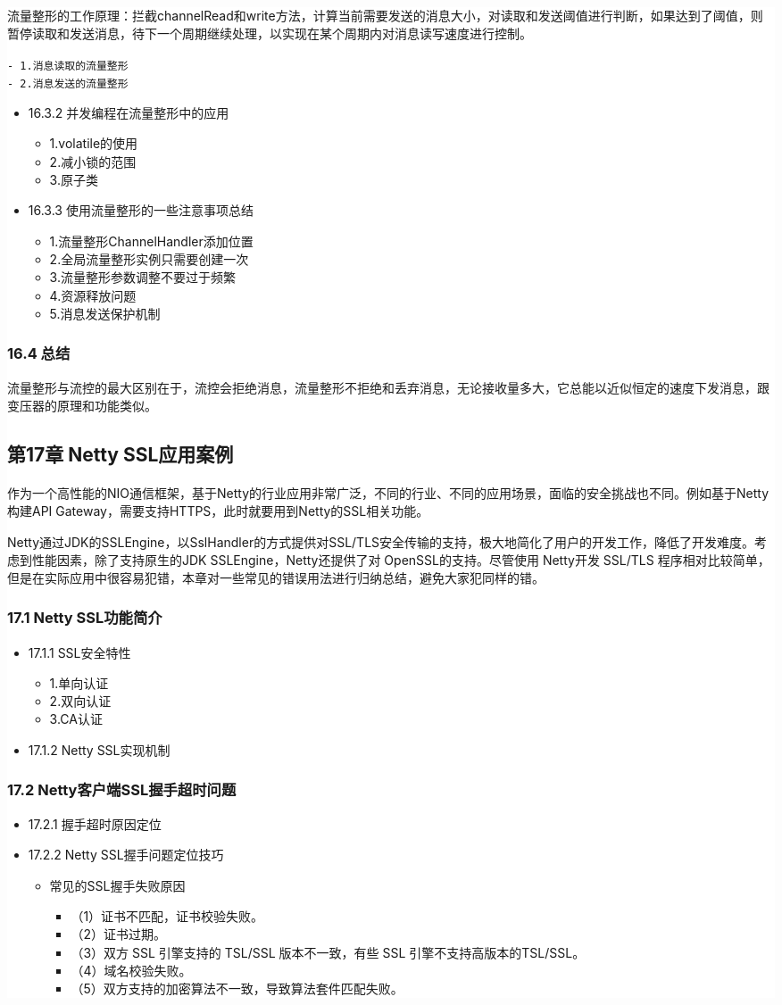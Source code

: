   流量整形的工作原理：拦截channelRead和write方法，计算当前需要发送的消息大小，对读取和发送阈值进行判断，如果达到了阈值，则暂停读取和发送消息，待下一个周期继续处理，以实现在某个周期内对消息读写速度进行控制。
  

	- 1.消息读取的流量整形
	- 2.消息发送的流量整形

- 16.3.2 并发编程在流量整形中的应用

	- 1.volatile的使用
	- 2.减小锁的范围
	- 3.原子类

- 16.3.3 使用流量整形的一些注意事项总结

	- 1.流量整形ChannelHandler添加位置
	- 2.全局流量整形实例只需要创建一次
	- 3.流量整形参数调整不要过于频繁
	- 4.资源释放问题
	- 5.消息发送保护机制

### 16.4 总结

流量整形与流控的最大区别在于，流控会拒绝消息，流量整形不拒绝和丢弃消息，无论接收量多大，它总能以近似恒定的速度下发消息，跟变压器的原理和功能类似。


## 第17章 Netty SSL应用案例

作为一个高性能的NIO通信框架，基于Netty的行业应用非常广泛，不同的行业、不同的应用场景，面临的安全挑战也不同。例如基于Netty构建API Gateway，需要支持HTTPS，此时就要用到Netty的SSL相关功能。

Netty通过JDK的SSLEngine，以SslHandler的方式提供对SSL/TLS安全传输的支持，极大地简化了用户的开发工作，降低了开发难度。考虑到性能因素，除了支持原生的JDK SSLEngine，Netty还提供了对 OpenSSL的支持。尽管使用 Netty开发 SSL/TLS 程序相对比较简单，但是在实际应用中很容易犯错，本章对一些常见的错误用法进行归纳总结，避免大家犯同样的错。


### 17.1 Netty SSL功能简介

- 17.1.1 SSL安全特性

	- 1.单向认证
	- 2.双向认证
	- 3.CA认证

- 17.1.2 Netty SSL实现机制

### 17.2 Netty客户端SSL握手超时问题

- 17.2.1 握手超时原因定位
- 17.2.2 Netty SSL握手问题定位技巧

	- 常见的SSL握手失败原因

		- （1）证书不匹配，证书校验失败。
		- （2）证书过期。
		- （3）双方 SSL 引擎支持的 TSL/SSL 版本不一致，有些 SSL 引擎不支持高版本的TSL/SSL。
		- （4）域名校验失败。
		- （5）双方支持的加密算法不一致，导致算法套件匹配失败。
